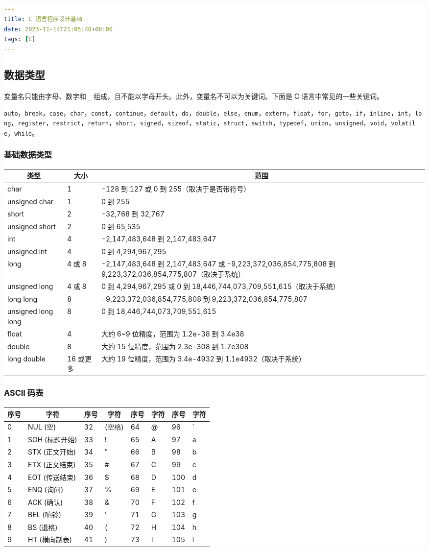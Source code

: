 ```yaml
---
title: C 语言程序设计基础
date: 2023-11-14T21:05:40+08:00
tags: [C]
---
```


## 数据类型

变量名只能由字母、数字和 `_` 组成，且不能以字母开头。此外，变量名不可以为关键词。下面是 C 语言中常见的一些关键词。

`auto`，`break`，`case`，`char`，`const`，`continue`，`default`，`do`，`double`，`else`，`enum`，`extern`，`float`，`for`，`goto`，`if`，`inline`，`int`，`long`，`register`，`restrict`，`return`，`short`，`signed`，`sizeof`，`static`，`struct`，`switch`，`typedef`，`union`，`unsigned`，`void`，`volatile`，`while`。

### 基础数据类型

| 类型               | 大小      | 范围                                                                                                     |
| ------------------ | --------- | -------------------------------------------------------------------------------------------------------- |
| char               | 1         | -128 到 127 或 0 到 255（取决于是否带符号）                                                              |
| unsigned char      | 1         | 0 到 255                                                                                                 |
| short              | 2         | -32,768 到 32,767                                                                                        |
| unsigned short     | 2         | 0 到 65,535                                                                                              |
| int                | 4         | -2,147,483,648 到 2,147,483,647                                                                          |
| unsigned int       | 4         | 0 到 4,294,967,295                                                                                       |
| long               | 4 或 8    | -2,147,483,648 到 2,147,483,647 或 -9,223,372,036,854,775,808 到 9,223,372,036,854,775,807（取决于系统） |
| unsigned long      | 4 或 8    | 0 到 4,294,967,295 或 0 到 18,446,744,073,709,551,615（取决于系统）                                      |
| long long          | 8         | -9,223,372,036,854,775,808 到 9,223,372,036,854,775,807                                                  |
| unsigned long long | 8         | 0 到 18,446,744,073,709,551,615                                                                          |
| float              | 4         | 大约 6~9 位精度，范围为 1.2e-38 到 3.4e38                                                                |
| double             | 8         | 大约 15 位精度，范围为 2.3e-308 到 1.7e308                                                               |
| long double        | 16 或更多 | 大约 19 位精度，范围为 3.4e-4932 到 1.1e4932（取决于系统）                                               |

### ASCII 码表

| 序号 | 字符             | 序号 | 字符   | 序号 | 字符 | 序号 | 字符       |
| ---- | ---------------- | ---- | ------ | ---- | ---- | ---- | ---------- |
| 0    | NUL (空)         | 32   | (空格) | 64   | @    | 96   | `          |
| 1    | SOH (标题开始)   | 33   | !      | 65   | A    | 97   | a          |
| 2    | STX (正文开始)   | 34   | "      | 66   | B    | 98   | b          |
| 3    | ETX (正文结束)   | 35   | #      | 67   | C    | 99   | c          |
| 4    | EOT (传送结束)   | 36   | $      | 68   | D    | 100  | d          |
| 5    | ENQ (询问)       | 37   | %      | 69   | E    | 101  | e          |
| 6    | ACK (确认)       | 38   | &      | 70   | F    | 102  | f          |
| 7    | BEL (响铃)       | 39   | '      | 71   | G    | 103  | g          |
| 8    | BS (退格)        | 40   | (      | 72   | H    | 104  | h          |
| 9    | HT (横向制表)    | 41   | )      | 73   | I    | 105  | i          |